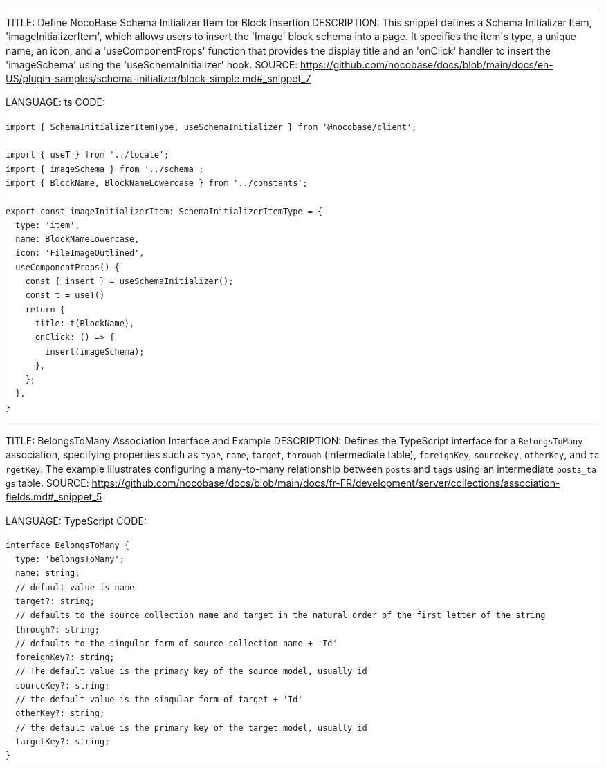 ----------------------------------------

TITLE: Define NocoBase Schema Initializer Item for Block Insertion
DESCRIPTION: This snippet defines a Schema Initializer Item, 'imageInitializerItem', which allows users to insert the 'Image' block schema into a page. It specifies the item's type, a unique name, an icon, and a 'useComponentProps' function that provides the display title and an 'onClick' handler to insert the 'imageSchema' using the 'useSchemaInitializer' hook.
SOURCE: https://github.com/nocobase/docs/blob/main/docs/en-US/plugin-samples/schema-initializer/block-simple.md#_snippet_7

LANGUAGE: ts
CODE:
```
import { SchemaInitializerItemType, useSchemaInitializer } from '@nocobase/client';

import { useT } from '../locale';
import { imageSchema } from '../schema';
import { BlockName, BlockNameLowercase } from '../constants';

export const imageInitializerItem: SchemaInitializerItemType = {
  type: 'item',
  name: BlockNameLowercase,
  icon: 'FileImageOutlined',
  useComponentProps() {
    const { insert } = useSchemaInitializer();
    const t = useT()
    return {
      title: t(BlockName),
      onClick: () => {
        insert(imageSchema);
      },
    };
  },
}
```

----------------------------------------

TITLE: BelongsToMany Association Interface and Example
DESCRIPTION: Defines the TypeScript interface for a `BelongsToMany` association, specifying properties such as `type`, `name`, `target`, `through` (intermediate table), `foreignKey`, `sourceKey`, `otherKey`, and `targetKey`. The example illustrates configuring a many-to-many relationship between `posts` and `tags` using an intermediate `posts_tags` table.
SOURCE: https://github.com/nocobase/docs/blob/main/docs/fr-FR/development/server/collections/association-fields.md#_snippet_5

LANGUAGE: TypeScript
CODE:
```
interface BelongsToMany {
  type: 'belongsToMany';
  name: string;
  // default value is name
  target?: string;
  // defaults to the source collection name and target in the natural order of the first letter of the string
  through?: string;
  // defaults to the singular form of source collection name + 'Id'
  foreignKey?: string;
  // The default value is the primary key of the source model, usually id
  sourceKey?: string;
  // the default value is the singular form of target + 'Id'
  otherKey?: string;
  // the default value is the primary key of the target model, usually id
  targetKey?: string;
}
```